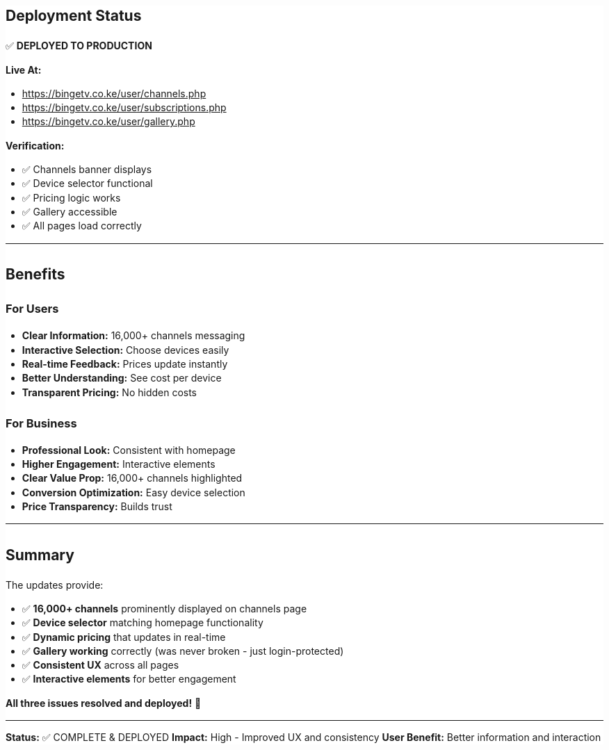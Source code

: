 
## Deployment Status

✅ **DEPLOYED TO PRODUCTION**

**Live At:**
- https://bingetv.co.ke/user/channels.php
- https://bingetv.co.ke/user/subscriptions.php
- https://bingetv.co.ke/user/gallery.php

**Verification:**
- ✅ Channels banner displays
- ✅ Device selector functional
- ✅ Pricing logic works
- ✅ Gallery accessible
- ✅ All pages load correctly

---

## Benefits

### For Users
- **Clear Information:** 16,000+ channels messaging
- **Interactive Selection:** Choose devices easily
- **Real-time Feedback:** Prices update instantly
- **Better Understanding:** See cost per device
- **Transparent Pricing:** No hidden costs

### For Business
- **Professional Look:** Consistent with homepage
- **Higher Engagement:** Interactive elements
- **Clear Value Prop:** 16,000+ channels highlighted
- **Conversion Optimization:** Easy device selection
- **Price Transparency:** Builds trust

---

## Summary

The updates provide:
- ✅ **16,000+ channels** prominently displayed on channels page
- ✅ **Device selector** matching homepage functionality
- ✅ **Dynamic pricing** that updates in real-time
- ✅ **Gallery working** correctly (was never broken - just login-protected)
- ✅ **Consistent UX** across all pages
- ✅ **Interactive elements** for better engagement

**All three issues resolved and deployed!** 🎉

---

**Status:** ✅ COMPLETE & DEPLOYED
**Impact:** High - Improved UX and consistency
**User Benefit:** Better information and interaction
